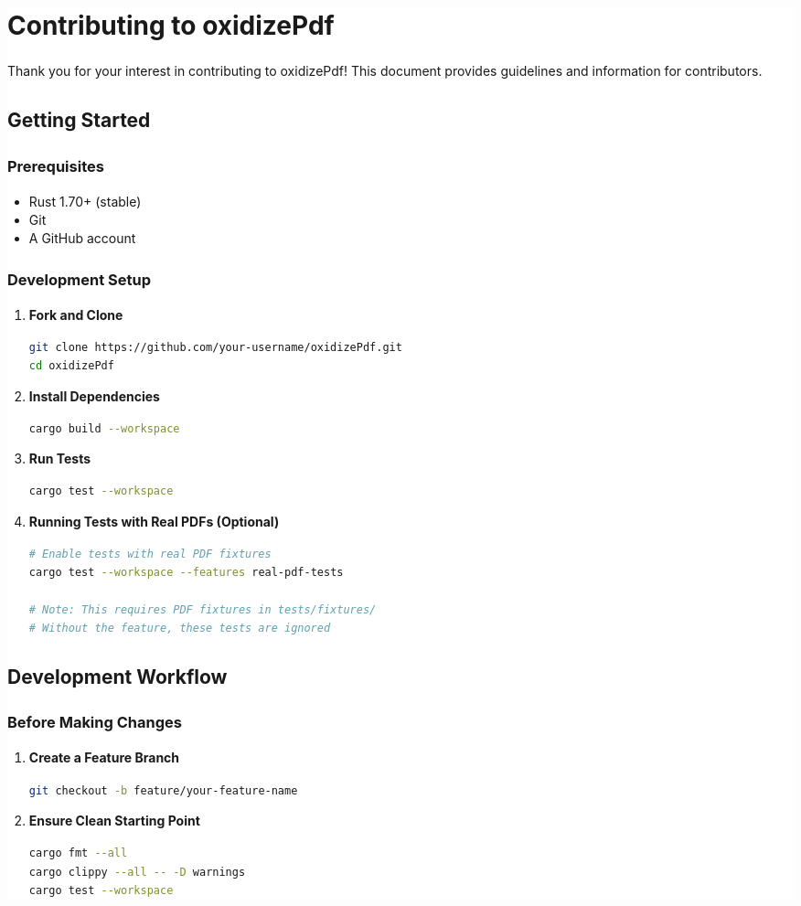 # Contributing to oxidizePdf

Thank you for your interest in contributing to oxidizePdf! This document provides guidelines and information for contributors.

## Getting Started

### Prerequisites
- Rust 1.70+ (stable)
- Git
- A GitHub account

### Development Setup

1. **Fork and Clone**
   ```bash
   git clone https://github.com/your-username/oxidizePdf.git
   cd oxidizePdf
   ```

2. **Install Dependencies**
   ```bash
   cargo build --workspace
   ```

3. **Run Tests**
   ```bash
   cargo test --workspace
   ```

4. **Running Tests with Real PDFs (Optional)**
   ```bash
   # Enable tests with real PDF fixtures
   cargo test --workspace --features real-pdf-tests
   
   # Note: This requires PDF fixtures in tests/fixtures/
   # Without the feature, these tests are ignored
   ```

## Development Workflow

### Before Making Changes

1. **Create a Feature Branch**
   ```bash
   git checkout -b feature/your-feature-name
   ```

2. **Ensure Clean Starting Point**
   ```bash
   cargo fmt --all
   cargo clippy --all -- -D warnings
   cargo test --workspace
   ```

